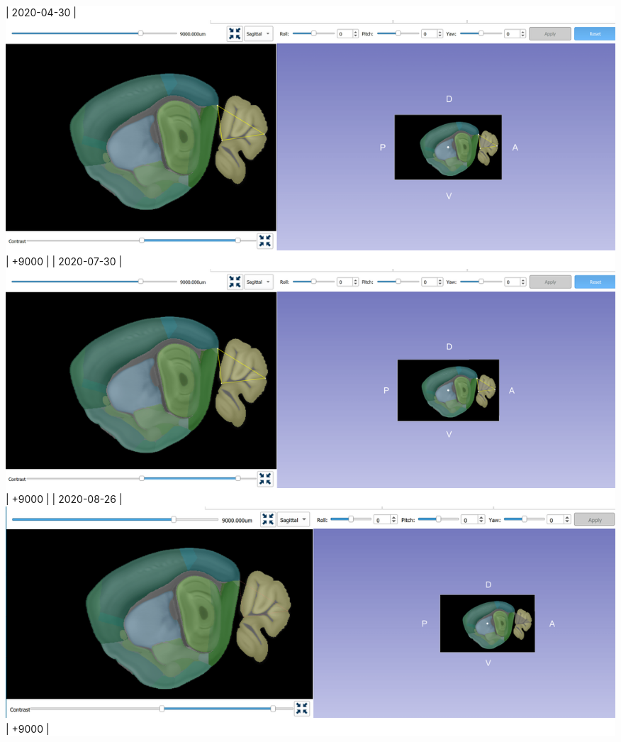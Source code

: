 | 2020-04-30 | ![](./Images/cell_locator_2020-04-30-sagittal_+9000.png?raw=true) | +9000 |
| 2020-07-30 | ![](./Images/cell_locator_2020-07-30-sagittal_+9000.png?raw=true) | +9000 |
| 2020-08-26 | ![](./Images/cell_locator_2020-08-26-sagittal_+9000.png?raw=true) | +9000 |